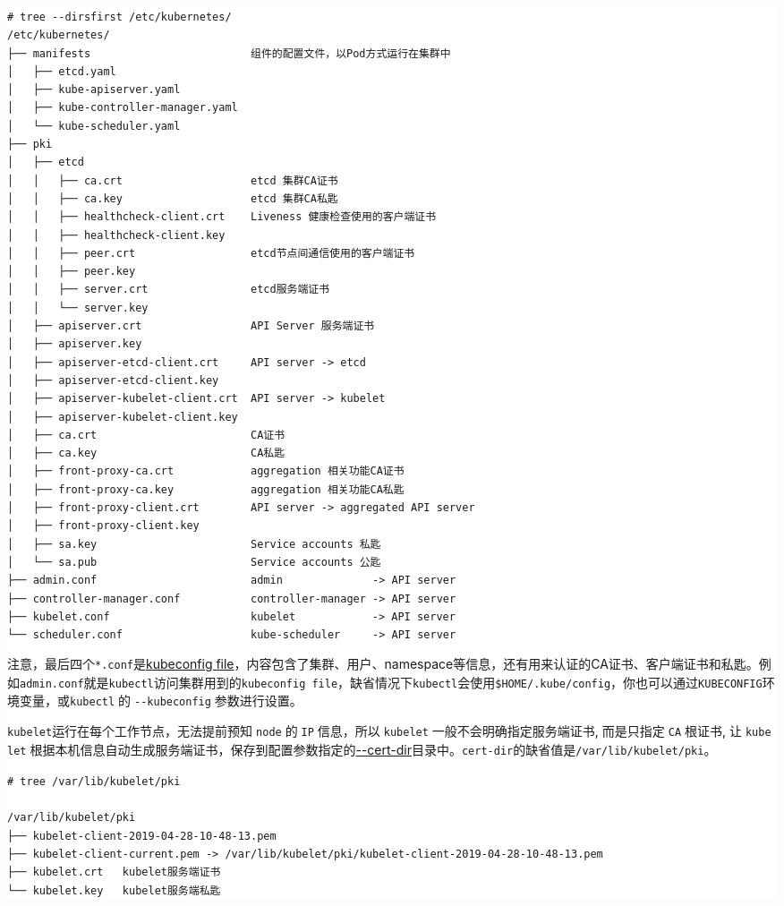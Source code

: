 ```
# tree --dirsfirst /etc/kubernetes/
/etc/kubernetes/
├── manifests                         组件的配置文件，以Pod方式运行在集群中
│   ├── etcd.yaml
│   ├── kube-apiserver.yaml
│   ├── kube-controller-manager.yaml  
│   └── kube-scheduler.yaml           
├── pki                               
│   ├── etcd                          
│   │   ├── ca.crt                    etcd 集群CA证书
│   │   ├── ca.key                    etcd 集群CA私匙
│   │   ├── healthcheck-client.crt    Liveness 健康检查使用的客户端证书
│   │   ├── healthcheck-client.key
│   │   ├── peer.crt                  etcd节点间通信使用的客户端证书
│   │   ├── peer.key                  
│   │   ├── server.crt                etcd服务端证书
│   │   └── server.key
│   ├── apiserver.crt                 API Server 服务端证书
│   ├── apiserver.key
│   ├── apiserver-etcd-client.crt     API server -> etcd
│   ├── apiserver-etcd-client.key
│   ├── apiserver-kubelet-client.crt  API server -> kubelet
│   ├── apiserver-kubelet-client.key
│   ├── ca.crt                        CA证书
│   ├── ca.key                        CA私匙
│   ├── front-proxy-ca.crt            aggregation 相关功能CA证书
│   ├── front-proxy-ca.key            aggregation 相关功能CA私匙
│   ├── front-proxy-client.crt        API server -> aggregated API server
│   ├── front-proxy-client.key
│   ├── sa.key                        Service accounts 私匙
│   └── sa.pub                        Service accounts 公匙
├── admin.conf                        admin              -> API server 
├── controller-manager.conf           controller-manager -> API server 
├── kubelet.conf                      kubelet　　　　　　  -> API server 
└── scheduler.conf                    kube-scheduler     -> API server 
```

注意，最后四个`*.conf`是[kubeconfig file](https://kubernetes.io/docs/concepts/configuration/organize-cluster-access-kubeconfig/)，内容包含了集群、用户、namespace等信息，还有用来认证的CA证书、客户端证书和私匙。例如`admin.conf`就是`kubectl`访问集群用到的`kubeconfig file`，缺省情况下`kubectl`会使用`$HOME/.kube/config`，你也可以通过`KUBECONFIG`环境变量，或`kubectl` 的 `--kubeconfig` 参数进行设置。

`kubelet`运行在每个工作节点，无法提前预知 `node` 的 `IP` 信息，所以 `kubelet` 一般不会明确指定服务端证书, 而是只指定 `CA` 根证书, 让 `kubelet` 根据本机信息自动生成服务端证书，保存到配置参数指定的[--cert-dir](https://kubernetes.io/docs/reference/command-line-tools-reference/kubelet/)目录中。`cert-dir`的缺省值是`/var/lib/kubelet/pki`。

```
# tree /var/lib/kubelet/pki

/var/lib/kubelet/pki
├── kubelet-client-2019-04-28-10-48-13.pem
├── kubelet-client-current.pem -> /var/lib/kubelet/pki/kubelet-client-2019-04-28-10-48-13.pem
├── kubelet.crt   kubelet服务端证书
└── kubelet.key   kubelet服务端私匙
```
